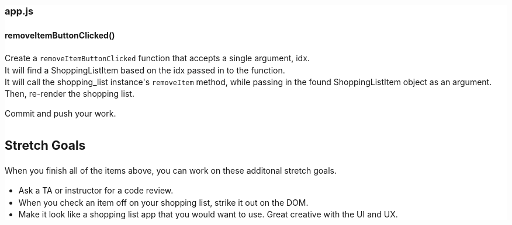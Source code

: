 ### app.js

#### removeItemButtonClicked()

Create a `removeItemButtonClicked` function that accepts a single argument, idx.  
It will find a ShoppingListItem based on the idx passed in to the function.  
It will call the shopping_list instance's `removeItem` method, while passing in the found ShoppingListItem object as an argument. Then, re-render the shopping list.  

Commit and push your work.

## Stretch Goals
When you finish all of the items above, you can work on these additonal stretch goals.

* Ask a TA or instructor for a code review.
* When you check an item off on your shopping list, strike it out on the DOM.
* Make it look like a shopping list app that you would want to use. Great creative with the UI and UX.
